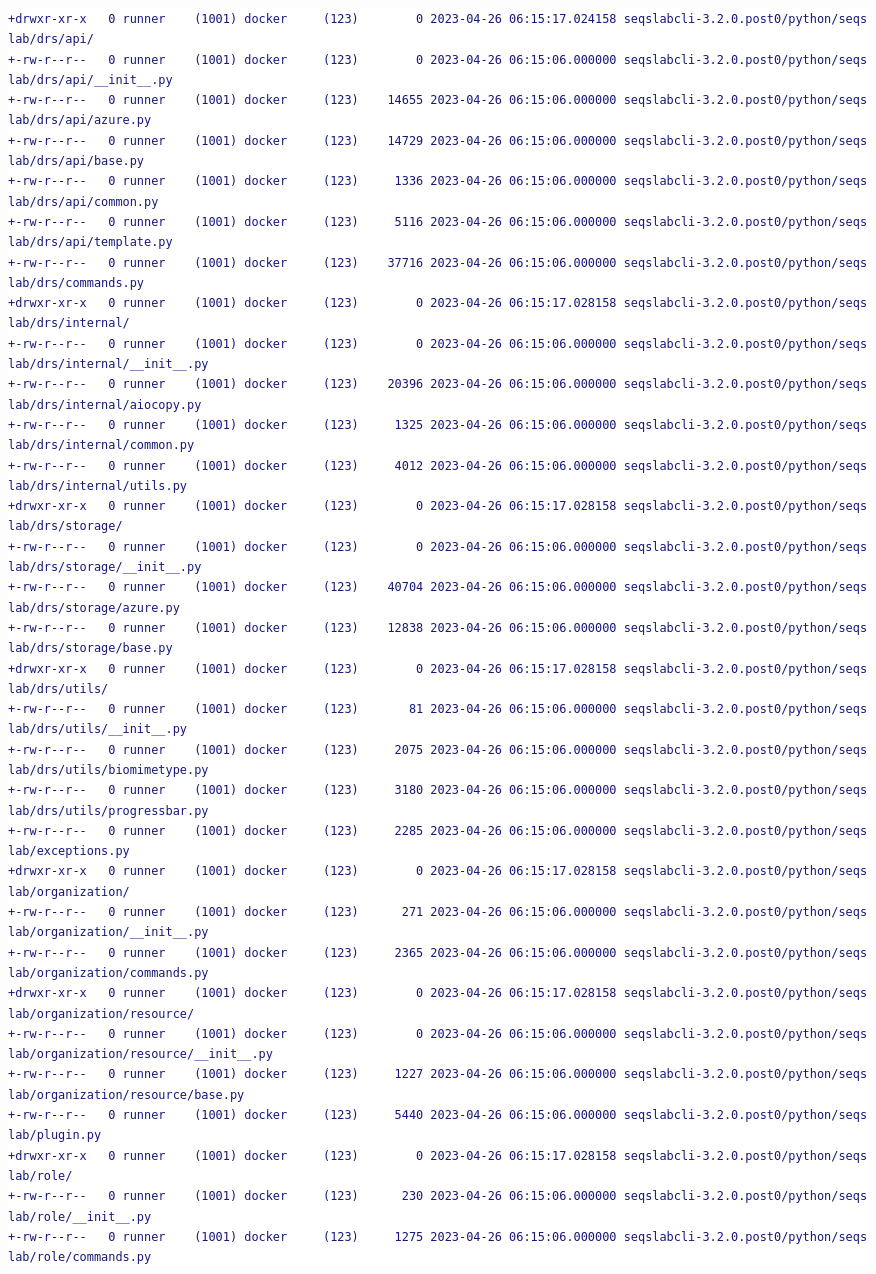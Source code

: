 ```diff
+drwxr-xr-x   0 runner    (1001) docker     (123)        0 2023-04-26 06:15:17.024158 seqslabcli-3.2.0.post0/python/seqslab/drs/api/
+-rw-r--r--   0 runner    (1001) docker     (123)        0 2023-04-26 06:15:06.000000 seqslabcli-3.2.0.post0/python/seqslab/drs/api/__init__.py
+-rw-r--r--   0 runner    (1001) docker     (123)    14655 2023-04-26 06:15:06.000000 seqslabcli-3.2.0.post0/python/seqslab/drs/api/azure.py
+-rw-r--r--   0 runner    (1001) docker     (123)    14729 2023-04-26 06:15:06.000000 seqslabcli-3.2.0.post0/python/seqslab/drs/api/base.py
+-rw-r--r--   0 runner    (1001) docker     (123)     1336 2023-04-26 06:15:06.000000 seqslabcli-3.2.0.post0/python/seqslab/drs/api/common.py
+-rw-r--r--   0 runner    (1001) docker     (123)     5116 2023-04-26 06:15:06.000000 seqslabcli-3.2.0.post0/python/seqslab/drs/api/template.py
+-rw-r--r--   0 runner    (1001) docker     (123)    37716 2023-04-26 06:15:06.000000 seqslabcli-3.2.0.post0/python/seqslab/drs/commands.py
+drwxr-xr-x   0 runner    (1001) docker     (123)        0 2023-04-26 06:15:17.028158 seqslabcli-3.2.0.post0/python/seqslab/drs/internal/
+-rw-r--r--   0 runner    (1001) docker     (123)        0 2023-04-26 06:15:06.000000 seqslabcli-3.2.0.post0/python/seqslab/drs/internal/__init__.py
+-rw-r--r--   0 runner    (1001) docker     (123)    20396 2023-04-26 06:15:06.000000 seqslabcli-3.2.0.post0/python/seqslab/drs/internal/aiocopy.py
+-rw-r--r--   0 runner    (1001) docker     (123)     1325 2023-04-26 06:15:06.000000 seqslabcli-3.2.0.post0/python/seqslab/drs/internal/common.py
+-rw-r--r--   0 runner    (1001) docker     (123)     4012 2023-04-26 06:15:06.000000 seqslabcli-3.2.0.post0/python/seqslab/drs/internal/utils.py
+drwxr-xr-x   0 runner    (1001) docker     (123)        0 2023-04-26 06:15:17.028158 seqslabcli-3.2.0.post0/python/seqslab/drs/storage/
+-rw-r--r--   0 runner    (1001) docker     (123)        0 2023-04-26 06:15:06.000000 seqslabcli-3.2.0.post0/python/seqslab/drs/storage/__init__.py
+-rw-r--r--   0 runner    (1001) docker     (123)    40704 2023-04-26 06:15:06.000000 seqslabcli-3.2.0.post0/python/seqslab/drs/storage/azure.py
+-rw-r--r--   0 runner    (1001) docker     (123)    12838 2023-04-26 06:15:06.000000 seqslabcli-3.2.0.post0/python/seqslab/drs/storage/base.py
+drwxr-xr-x   0 runner    (1001) docker     (123)        0 2023-04-26 06:15:17.028158 seqslabcli-3.2.0.post0/python/seqslab/drs/utils/
+-rw-r--r--   0 runner    (1001) docker     (123)       81 2023-04-26 06:15:06.000000 seqslabcli-3.2.0.post0/python/seqslab/drs/utils/__init__.py
+-rw-r--r--   0 runner    (1001) docker     (123)     2075 2023-04-26 06:15:06.000000 seqslabcli-3.2.0.post0/python/seqslab/drs/utils/biomimetype.py
+-rw-r--r--   0 runner    (1001) docker     (123)     3180 2023-04-26 06:15:06.000000 seqslabcli-3.2.0.post0/python/seqslab/drs/utils/progressbar.py
+-rw-r--r--   0 runner    (1001) docker     (123)     2285 2023-04-26 06:15:06.000000 seqslabcli-3.2.0.post0/python/seqslab/exceptions.py
+drwxr-xr-x   0 runner    (1001) docker     (123)        0 2023-04-26 06:15:17.028158 seqslabcli-3.2.0.post0/python/seqslab/organization/
+-rw-r--r--   0 runner    (1001) docker     (123)      271 2023-04-26 06:15:06.000000 seqslabcli-3.2.0.post0/python/seqslab/organization/__init__.py
+-rw-r--r--   0 runner    (1001) docker     (123)     2365 2023-04-26 06:15:06.000000 seqslabcli-3.2.0.post0/python/seqslab/organization/commands.py
+drwxr-xr-x   0 runner    (1001) docker     (123)        0 2023-04-26 06:15:17.028158 seqslabcli-3.2.0.post0/python/seqslab/organization/resource/
+-rw-r--r--   0 runner    (1001) docker     (123)        0 2023-04-26 06:15:06.000000 seqslabcli-3.2.0.post0/python/seqslab/organization/resource/__init__.py
+-rw-r--r--   0 runner    (1001) docker     (123)     1227 2023-04-26 06:15:06.000000 seqslabcli-3.2.0.post0/python/seqslab/organization/resource/base.py
+-rw-r--r--   0 runner    (1001) docker     (123)     5440 2023-04-26 06:15:06.000000 seqslabcli-3.2.0.post0/python/seqslab/plugin.py
+drwxr-xr-x   0 runner    (1001) docker     (123)        0 2023-04-26 06:15:17.028158 seqslabcli-3.2.0.post0/python/seqslab/role/
+-rw-r--r--   0 runner    (1001) docker     (123)      230 2023-04-26 06:15:06.000000 seqslabcli-3.2.0.post0/python/seqslab/role/__init__.py
+-rw-r--r--   0 runner    (1001) docker     (123)     1275 2023-04-26 06:15:06.000000 seqslabcli-3.2.0.post0/python/seqslab/role/commands.py
```